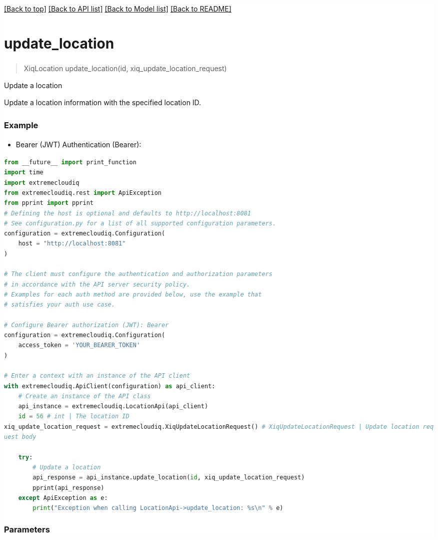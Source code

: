 [[Back to top]](#) [[Back to API list]](../README.md#documentation-for-api-endpoints) [[Back to Model list]](../README.md#documentation-for-models) [[Back to README]](../README.md)

# **update_location**
> XiqLocation update_location(id, xiq_update_location_request)

Update a location

Update a location information with the specified location ID.

### Example

* Bearer (JWT) Authentication (Bearer):
```python
from __future__ import print_function
import time
import extremecloudiq
from extremecloudiq.rest import ApiException
from pprint import pprint
# Defining the host is optional and defaults to http://localhost:8081
# See configuration.py for a list of all supported configuration parameters.
configuration = extremecloudiq.Configuration(
    host = "http://localhost:8081"
)

# The client must configure the authentication and authorization parameters
# in accordance with the API server security policy.
# Examples for each auth method are provided below, use the example that
# satisfies your auth use case.

# Configure Bearer authorization (JWT): Bearer
configuration = extremecloudiq.Configuration(
    access_token = 'YOUR_BEARER_TOKEN'
)

# Enter a context with an instance of the API client
with extremecloudiq.ApiClient(configuration) as api_client:
    # Create an instance of the API class
    api_instance = extremecloudiq.LocationApi(api_client)
    id = 56 # int | The location ID
xiq_update_location_request = extremecloudiq.XiqUpdateLocationRequest() # XiqUpdateLocationRequest | Update location request body

    try:
        # Update a location
        api_response = api_instance.update_location(id, xiq_update_location_request)
        pprint(api_response)
    except ApiException as e:
        print("Exception when calling LocationApi->update_location: %s\n" % e)
```

### Parameters
